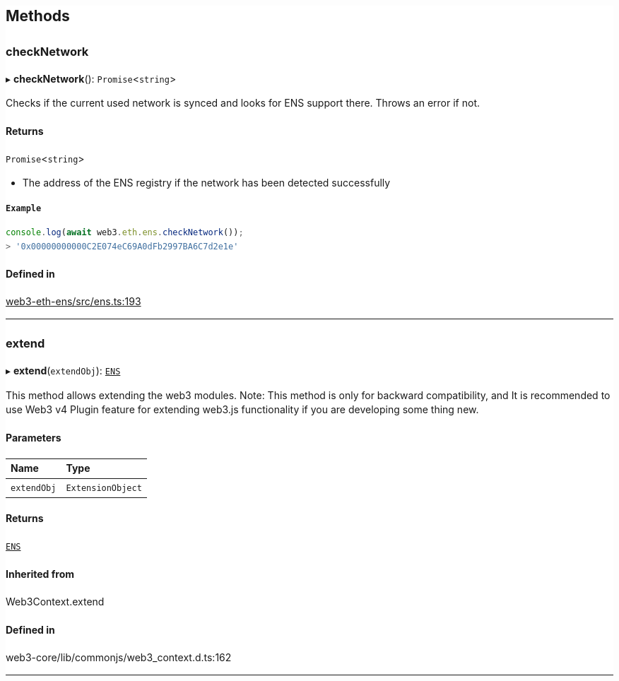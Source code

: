## Methods

### checkNetwork

▸ **checkNetwork**(): `Promise`\<`string`\>

Checks if the current used network is synced and looks for ENS support there.
Throws an error if not.

#### Returns

`Promise`\<`string`\>

- The address of the ENS registry if the network has been detected successfully

**`Example`**

```ts
console.log(await web3.eth.ens.checkNetwork());
> '0x00000000000C2E074eC69A0dFb2997BA6C7d2e1e'
```

#### Defined in

[web3-eth-ens/src/ens.ts:193](https://github.com/web3/web3.js/blob/73b95317c/packages/web3-eth-ens/src/ens.ts#L193)

___

### extend

▸ **extend**(`extendObj`): [`ENS`](ENS.md)

This method allows extending the web3 modules.
Note: This method is only for backward compatibility, and It is recommended to use Web3 v4 Plugin feature for extending web3.js functionality if you are developing some thing new.

#### Parameters

| Name | Type |
| :------ | :------ |
| `extendObj` | `ExtensionObject` |

#### Returns

[`ENS`](ENS.md)

#### Inherited from

Web3Context.extend

#### Defined in

web3-core/lib/commonjs/web3_context.d.ts:162

___
